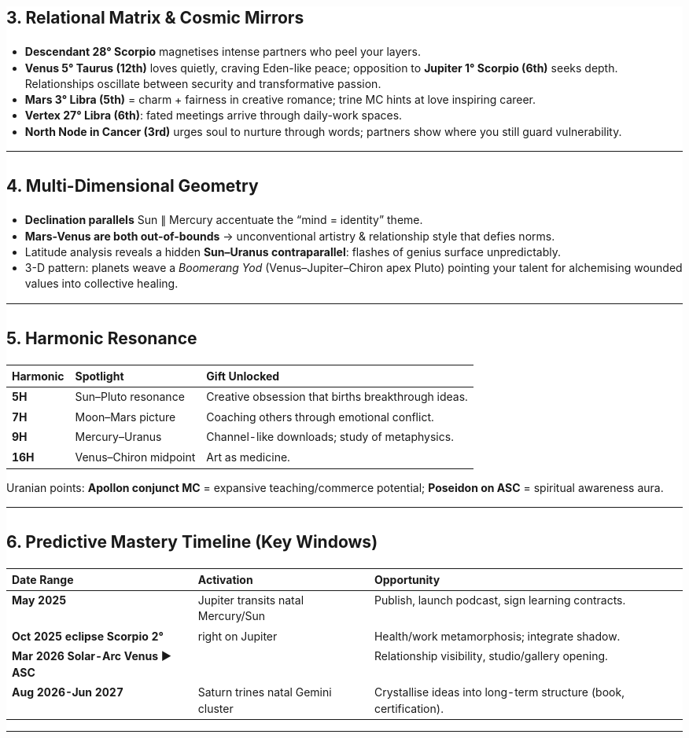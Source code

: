 
## 3. Relational Matrix & Cosmic Mirrors

-   **Descendant 28° Scorpio** magnetises intense partners who peel your layers.
-   **Venus 5° Taurus (12th)** loves quietly, craving Eden-like peace; opposition to **Jupiter 1° Scorpio (6th)** seeks depth. Relationships oscillate between security and transformative passion.
-   **Mars 3° Libra (5th)** = charm + fairness in creative romance; trine MC hints at love inspiring career.
-   **Vertex 27° Libra (6th)**: fated meetings arrive through daily-work spaces.
-   **North Node in Cancer (3rd)** urges soul to nurture through words; partners show where you still guard vulnerability.

---

## 4. Multi-Dimensional Geometry

-   **Declination parallels** Sun ∥ Mercury accentuate the “mind = identity” theme.
-   **Mars-Venus are both out-of-bounds** → unconventional artistry & relationship style that defies norms.
-   Latitude analysis reveals a hidden **Sun–Uranus contraparallel**: flashes of genius surface unpredictably.
-   3-D pattern: planets weave a _Boomerang Yod_ (Venus–Jupiter–Chiron apex Pluto) pointing your talent for alchemising wounded values into collective healing.

---

## 5. Harmonic Resonance

| Harmonic | Spotlight         | Gift Unlocked                               |
| :------- | :---------------- | :------------------------------------------ |
| **5H**   | Sun–Pluto resonance | Creative obsession that births breakthrough ideas. |
| **7H**   | Moon–Mars picture   | Coaching others through emotional conflict.   |
| **9H**   | Mercury–Uranus    | Channel-like downloads; study of metaphysics. |
| **16H**  | Venus–Chiron midpoint | Art as medicine.                            |

Uranian points: **Apollon conjunct MC** = expansive teaching/commerce potential; **Poseidon on ASC** = spiritual awareness aura.

---

## 6. Predictive Mastery Timeline (Key Windows)

| Date Range            | Activation                               | Opportunity                                     |
| :-------------------- | :--------------------------------------- | :---------------------------------------------- |
| **May 2025**          | Jupiter transits natal Mercury/Sun       | Publish, launch podcast, sign learning contracts. |
| **Oct 2025 eclipse Scorpio 2°** | right on Jupiter                         | Health/work metamorphosis; integrate shadow.    |
| **Mar 2026 Solar-Arc Venus ▶ ASC** |                                          | Relationship visibility, studio/gallery opening. |
| **Aug 2026-Jun 2027** | Saturn trines natal Gemini cluster       | Crystallise ideas into long-term structure (book, certification). |

---
